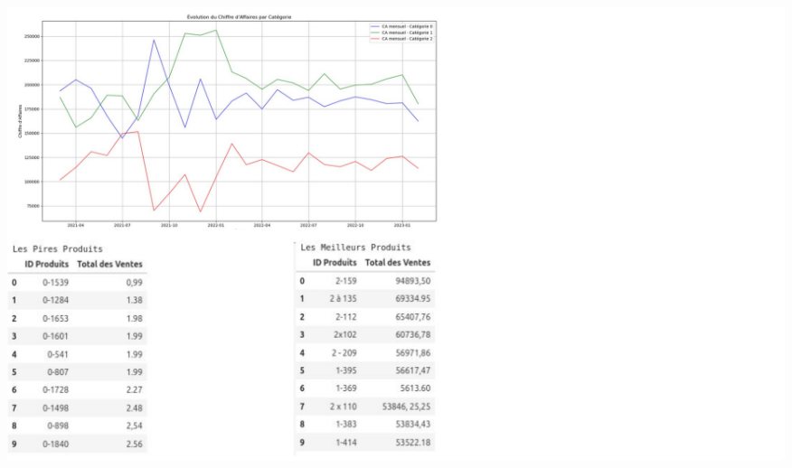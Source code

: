 <img src='./images/output-example-04.png' width=480px />

<img src='./images/output-example-05.png' width=480px />
